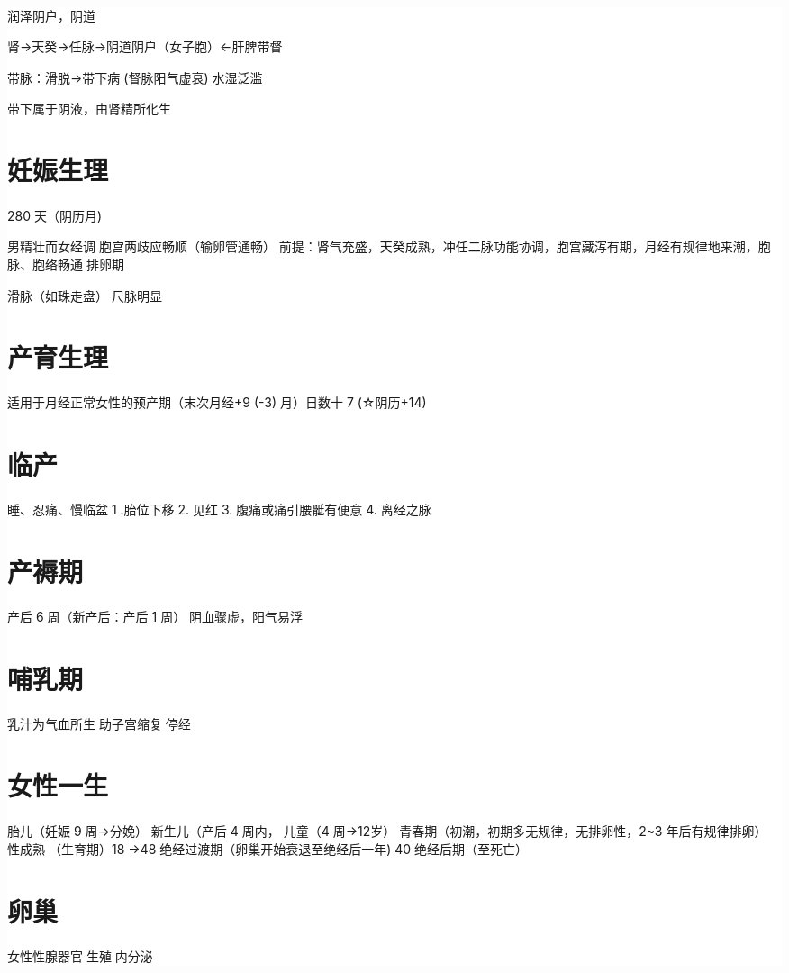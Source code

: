 润泽阴户，阴道

肾→天癸→任脉→阴道阴户（女子胞）←肝脾带督

带脉：滑脱→带下病
(督脉阳气虚衰)
水湿泛滥

带下属于阴液，由肾精所化生

# 妊娠生理
280 天（阴历月)

男精壮而女经调
胞宫两歧应畅顺（输卵管通畅）
前提：肾气充盛，天癸成熟，冲任二脉功能协调，胞宫藏泻有期，月经有规律地来潮，胞脉、胞络畅通
排卵期

滑脉（如珠走盘）
尺脉明显

# 产育生理
适用于月经正常女性的预产期（末次月经+9 (-3) 月）日数十 7 (☆阴历+14)

# 临产
睡、忍痛、慢临盆
1 .胎位下移 2. 见红 3. 腹痛或痛引腰骶有便意 4. 离经之脉

# 产褥期
产后 6 周（新产后：产后 1 周）
阴血骤虚，阳气易浮

# 哺乳期
乳汁为气血所生
助子宫缩复
停经

# 女性一生
胎儿（妊娠 9 周→分娩）
新生儿（产后 4 周内，
儿童（4 周→12岁）
青春期（初潮，初期多无规律，无排卵性，2~3 年后有规律排卵）
性成熟 （生育期）18 →48
绝经过渡期（卵巢开始衰退至绝经后一年) 40
绝经后期（至死亡）

# 卵巢
女性性腺器官
生殖
内分泌
